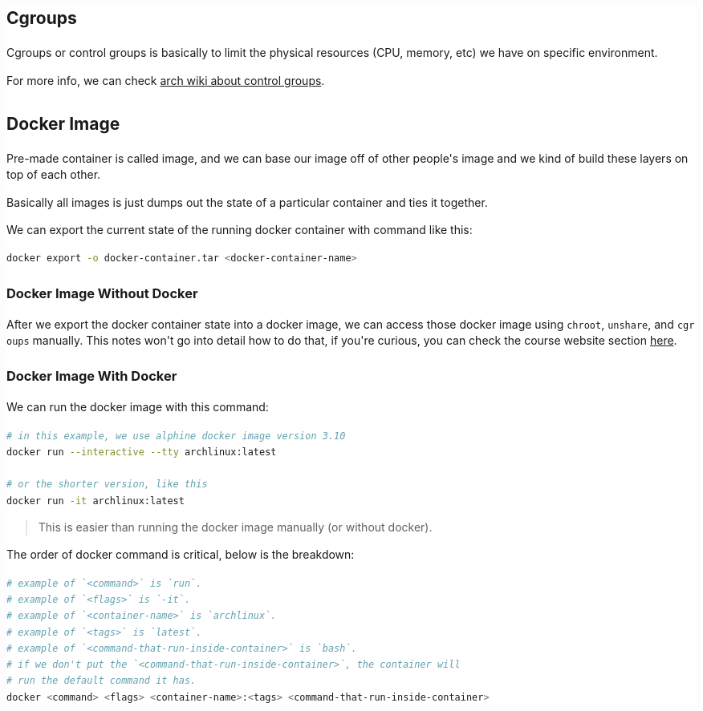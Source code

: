 ## Cgroups

Cgroups or control groups is basically to limit the physical resources (CPU,
memory, etc) we have on specific environment.

For more info, we can check [arch wiki about control groups](https://wiki.archlinux.org/title/cgroups).

## Docker Image

Pre-made container is called image, and we can base our image off of other
people's image and we kind of build these layers on top of each other.

Basically all images is just dumps out the state of a particular container
and ties it together.

We can export the current state of the running docker container with command
like this:
```sh
docker export -o docker-container.tar <docker-container-name>
```

### Docker Image Without Docker

After we export the docker container state into a docker image, we can access
those docker image using `chroot`, `unshare`, and `cgroups` manually. This
notes won't go into detail how to do that, if you're curious, you can check
the course website section [here](https://btholt.github.io/complete-intro-to-containers/docker-images-without-docker).

### Docker Image With Docker

We can run the docker image with this command:
```sh
# in this example, we use alphine docker image version 3.10
docker run --interactive --tty archlinux:latest

# or the shorter version, like this
docker run -it archlinux:latest
```

> This is easier than running the docker image manually (or without docker).

The order of docker command is critical, below is the breakdown:
```sh
# example of `<command>` is `run`.
# example of `<flags>` is `-it`.
# example of `<container-name>` is `archlinux`.
# example of `<tags>` is `latest`.
# example of `<command-that-run-inside-container>` is `bash`.
# if we don't put the `<command-that-run-inside-container>`, the container will
# run the default command it has.
docker <command> <flags> <container-name>:<tags> <command-that-run-inside-container>
```
